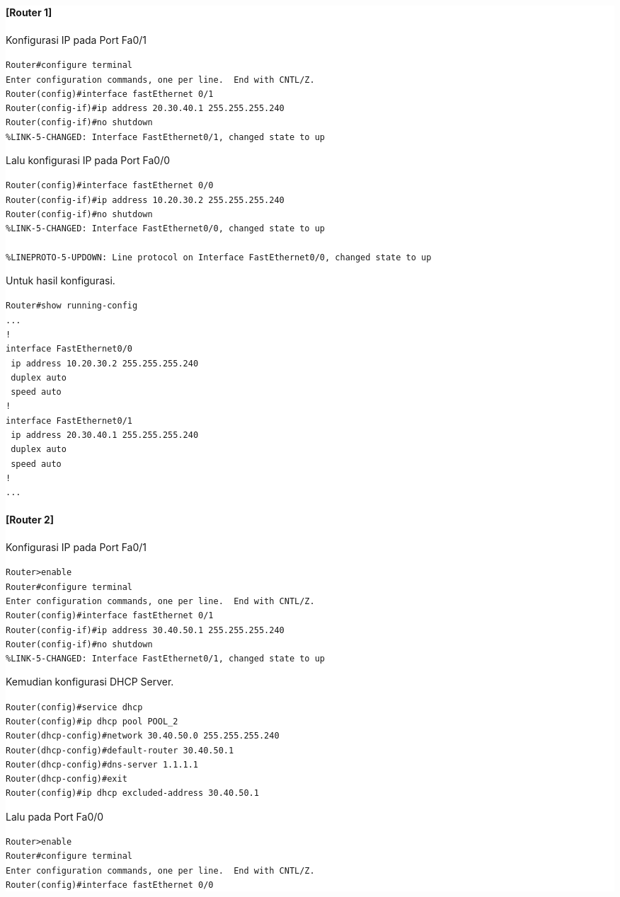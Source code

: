 #### [Router 1]
Konfigurasi IP pada Port Fa0/1
```Txt
Router#configure terminal 
Enter configuration commands, one per line.  End with CNTL/Z.
Router(config)#interface fastEthernet 0/1
Router(config-if)#ip address 20.30.40.1 255.255.255.240
Router(config-if)#no shutdown 
%LINK-5-CHANGED: Interface FastEthernet0/1, changed state to up

```
Lalu konfigurasi IP pada Port Fa0/0
```Txt
Router(config)#interface fastEthernet 0/0
Router(config-if)#ip address 10.20.30.2 255.255.255.240
Router(config-if)#no shutdown 
%LINK-5-CHANGED: Interface FastEthernet0/0, changed state to up

%LINEPROTO-5-UPDOWN: Line protocol on Interface FastEthernet0/0, changed state to up
```
Untuk hasil konfigurasi.
```Txt
Router#show running-config
...
!
interface FastEthernet0/0
 ip address 10.20.30.2 255.255.255.240
 duplex auto
 speed auto
!
interface FastEthernet0/1
 ip address 20.30.40.1 255.255.255.240
 duplex auto
 speed auto
!
...
```
#### [Router 2]
Konfigurasi IP pada Port Fa0/1
```Txt
Router>enable
Router#configure terminal 
Enter configuration commands, one per line.  End with CNTL/Z.
Router(config)#interface fastEthernet 0/1
Router(config-if)#ip address 30.40.50.1 255.255.255.240
Router(config-if)#no shutdown 
%LINK-5-CHANGED: Interface FastEthernet0/1, changed state to up

```
Kemudian konfigurasi DHCP Server.
```Txt
Router(config)#service dhcp 
Router(config)#ip dhcp pool POOL_2
Router(dhcp-config)#network 30.40.50.0 255.255.255.240
Router(dhcp-config)#default-router 30.40.50.1
Router(dhcp-config)#dns-server 1.1.1.1
Router(dhcp-config)#exit
Router(config)#ip dhcp excluded-address 30.40.50.1
```
Lalu pada Port Fa0/0
```Txt
Router>enable
Router#configure terminal 
Enter configuration commands, one per line.  End with CNTL/Z.
Router(config)#interface fastEthernet 0/0
```